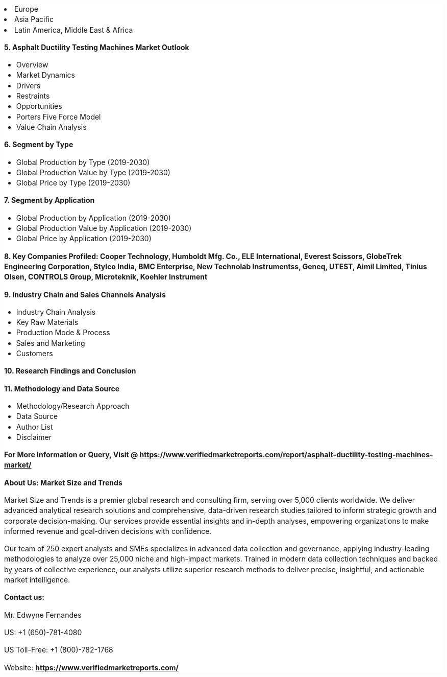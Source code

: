 <li>Europe</li> <li>Asia Pacific</li> <li>Latin America, Middle East &amp; Africa</li></ul><p><strong>5. Asphalt Ductility Testing Machines Market Outlook</strong></p><ul><li>Overview</li><li>Market Dynamics</li><li>Drivers</li><li>Restraints</li><li>Opportunities</li><li>Porters Five Force Model</li><li>Value Chain Analysis&nbsp;</li></ul><p><strong>6. Segment by Type</strong></p><ul><li>Global Production by Type (2019-2030)</li><li>Global Production Value by Type (2019-2030)</li><li>Global Price by Type (2019-2030)</li></ul><p><strong>7. Segment by Application</strong></p><ul><li>Global Production by Application (2019-2030)</li><li>Global Production Value by Application (2019-2030)</li><li>Global Price by Application (2019-2030)</li></ul><p><strong>8. Key Companies Profiled: Cooper Technology, Humboldt Mfg. Co., ELE International, Everest Scissors, GlobeTrek Engineering Corporation, Stylco India, BMC Enterprise, New Technolab Instrumentss, Geneq, UTEST, Aimil Limited, Tinius Olsen, CONTROLS Group, Microteknik, Koehler Instrument</strong></p><p><strong>9. Industry Chain and Sales Channels Analysis</strong></p><ul><li>Industry Chain Analysis</li><li>Key Raw Materials</li><li>Production Mode &amp; Process</li><li>Sales and Marketing</li><li>Customers</li></ul><p><strong>10. Research Findings and Conclusion</strong></p><p><strong>11. Methodology and Data Source</strong></p><ul><li>Methodology/Research Approach</li><li>Data Source</li><li>Author List</li><li>Disclaimer</li></ul></p><p><strong>For More Information or Query, Visit @ <a href="https://www.verifiedmarketreports.com/report/asphalt-ductility-testing-machines-market/">https://www.verifiedmarketreports.com/report/asphalt-ductility-testing-machines-market/</a></strong></p><p><strong>About Us: Market Size and Trends</strong></p><p>Market Size and Trends is a premier global research and consulting firm, serving over 5,000 clients worldwide. We deliver advanced analytical research solutions and comprehensive, data-driven research studies tailored to inform strategic growth and corporate decision-making. Our services provide essential insights and in-depth analyses, empowering organizations to make informed revenue and goal-driven decisions with confidence.</p><p>Our team of 250 expert analysts and SMEs specializes in advanced data collection and governance, applying industry-leading methodologies to analyze over 25,000 niche and high-impact markets. Trained in modern data collection techniques and backed by years of collective experience, our analysts utilize superior research methods to deliver precise, insightful, and actionable market intelligence.</p><p><strong>Contact us:</strong></p><p>Mr. Edwyne Fernandes</p><p>US: +1 (650)-781-4080</p><p>US Toll-Free: +1 (800)-782-1768</p><p>Website: <strong><a href="https://www.verifiedmarketreports.com/">https://www.verifiedmarketreports.com/</a></strong></p>
